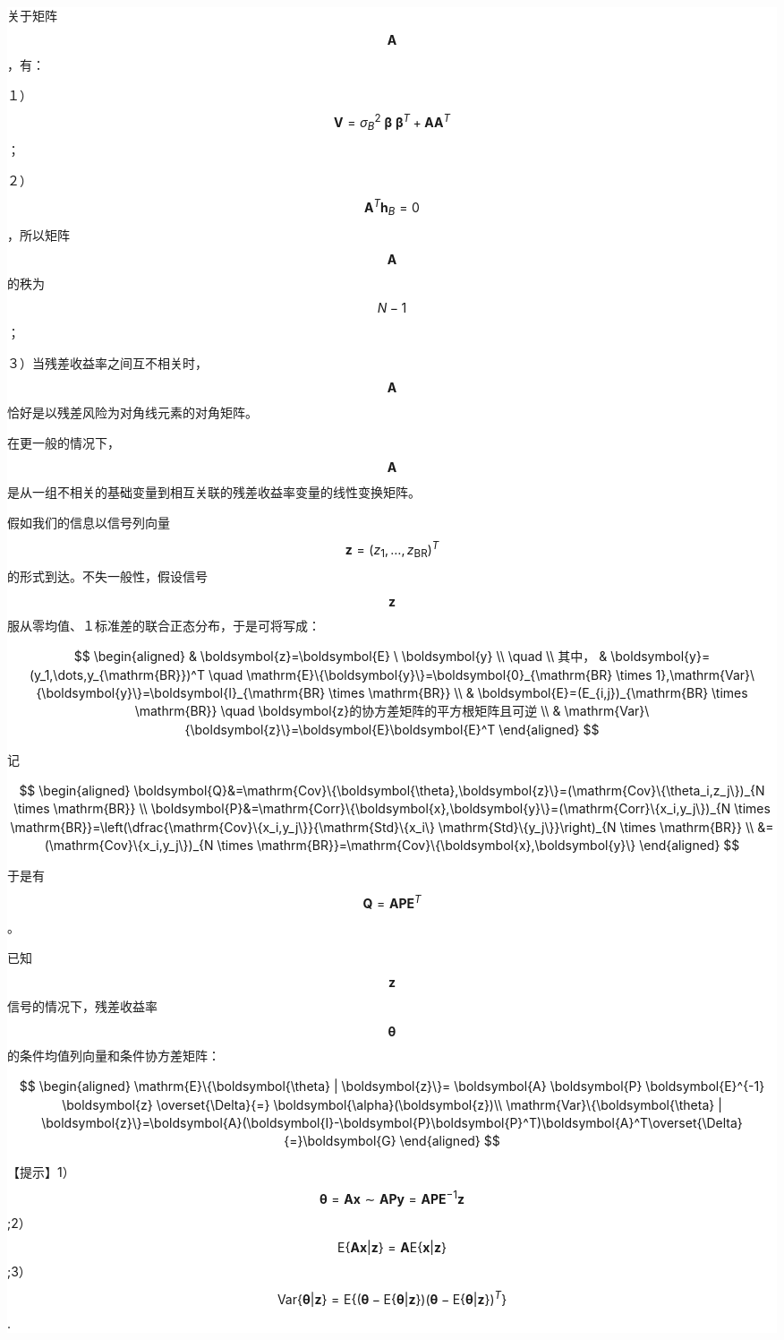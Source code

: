 关于矩阵$$\boldsymbol{A}$$，有：

１）$$\boldsymbol{V}=\sigma_B^2 \ \boldsymbol{\beta} \ \boldsymbol{\beta}^T+\boldsymbol{A} \boldsymbol{A}^T$$；

２）$$\boldsymbol{A}^T \boldsymbol{h}_B=0$$，所以矩阵$$\boldsymbol{A}$$的秩为$$N-1$$；

３）当残差收益率之间互不相关时，$$\boldsymbol{A}$$恰好是以残差风险为对角线元素的对角矩阵。

在更一般的情况下，$$\boldsymbol{A}$$是从一组不相关的基础变量到相互关联的残差收益率变量的线性变换矩阵。

假如我们的信息以信号列向量$$\boldsymbol{z}=(z_1,\dots,z_{\mathrm{BR}})^T$$的形式到达。不失一般性，假设信号$$\boldsymbol{z}$$服从零均值、１标准差的联合正态分布，于是可将写成：

$$
\begin{aligned}
& \boldsymbol{z}=\boldsymbol{E} \ \boldsymbol{y} \\
\quad \\
其中， & \boldsymbol{y}=(y_1,\dots,y_{\mathrm{BR}})^T \quad \mathrm{E}\{\boldsymbol{y}\}=\boldsymbol{0}_{\mathrm{BR} \times 1},\mathrm{Var}\{\boldsymbol{y}\}=\boldsymbol{I}_{\mathrm{BR} \times \mathrm{BR}} \\
& \boldsymbol{E}=(E_{i,j})_{\mathrm{BR} \times \mathrm{BR}} \quad \boldsymbol{z}的协方差矩阵的平方根矩阵且可逆 \\
& \mathrm{Var}\{\boldsymbol{z}\}=\boldsymbol{E}\boldsymbol{E}^T 
\end{aligned}
$$

记

$$
\begin{aligned}
\boldsymbol{Q}&=\mathrm{Cov}\{\boldsymbol{\theta},\boldsymbol{z}\}=(\mathrm{Cov}\{\theta_i,z_j\})_{N \times \mathrm{BR}} \\
\boldsymbol{P}&=\mathrm{Corr}\{\boldsymbol{x},\boldsymbol{y}\}=(\mathrm{Corr}\{x_i,y_j\})_{N \times \mathrm{BR}}=\left(\dfrac{\mathrm{Cov}\{x_i,y_j\}}{\mathrm{Std}\{x_i\} \mathrm{Std}\{y_j\}}\right)_{N \times \mathrm{BR}} \\
&=(\mathrm{Cov}\{x_i,y_j\})_{N \times \mathrm{BR}}=\mathrm{Cov}\{\boldsymbol{x},\boldsymbol{y}\} 
\end{aligned}
$$

于是有$$\boldsymbol{Q}=\boldsymbol{A} \boldsymbol{P} \boldsymbol{E}^T$$。

已知$$\boldsymbol{z}$$信号的情况下，残差收益率$$\boldsymbol{\theta}$$的条件均值列向量和条件协方差矩阵：

$$
\begin{aligned}
\mathrm{E}\{\boldsymbol{\theta} | \boldsymbol{z}\}= \boldsymbol{A} \boldsymbol{P} \boldsymbol{E}^{-1} \boldsymbol{z} \overset{\Delta}{=} \boldsymbol{\alpha}(\boldsymbol{z})\\
\mathrm{Var}\{\boldsymbol{\theta} | \boldsymbol{z}\}=\boldsymbol{A}(\boldsymbol{I}-\boldsymbol{P}\boldsymbol{P}^T)\boldsymbol{A}^T\overset{\Delta}{=}\boldsymbol{G}
\end{aligned}
$$

【提示】1）$$\boldsymbol{\theta} = \boldsymbol{A} \boldsymbol{x} \sim \boldsymbol{A} \boldsymbol{P} \boldsymbol{y}=\boldsymbol{A} \boldsymbol{P} \boldsymbol{E}^{-1} \boldsymbol{z}$$;2）$$\mathrm{E}\{\boldsymbol{A}\boldsymbol{x}|\boldsymbol{z}\}=\boldsymbol{A} \mathrm{E}\{\boldsymbol{x}|\boldsymbol{z}\}$$;3）$$\mathrm{Var}\{\boldsymbol{\theta} | \boldsymbol{z}\}=\mathrm{E}\{(\boldsymbol{\theta}-\mathrm{E}\{\boldsymbol{\theta}|\boldsymbol{z}\})(\boldsymbol{\theta}-\mathrm{E}\{\boldsymbol{\theta}|\boldsymbol{z}\})^T\}$$.

